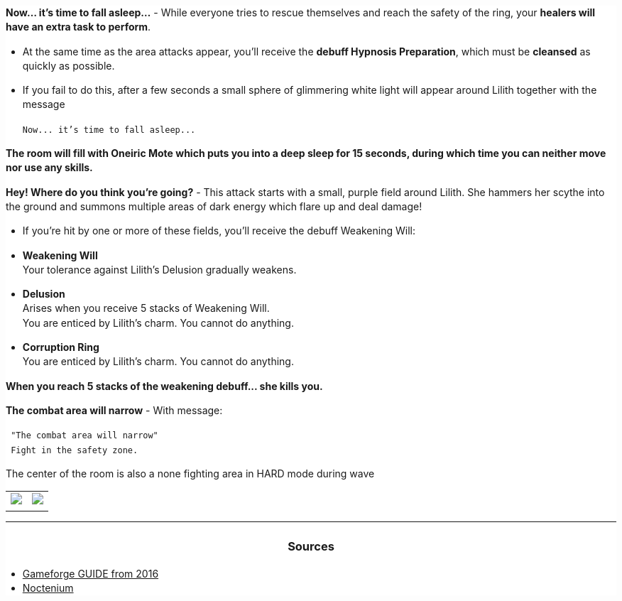 **Now… it’s time to fall asleep…** - While everyone tries to rescue themselves and reach the safety of the ring, your **healers will have an extra task to perform**. 
* At the same time as the area attacks appear, you’ll receive the **debuff Hypnosis Preparation**, which must be **cleansed** as quickly as possible.
* If you fail to do this, after a few seconds a small sphere of glimmering white light will appear around Lilith together with the message 

      Now... it’s time to fall asleep...

**The room will fill with Oneiric Mote which puts you into a deep sleep for 15 seconds, during which time you can neither move nor use any skills.**

**Hey! Where do you think you’re going?** - This attack starts with a small, purple field around Lilith. She hammers her scythe into the ground and summons multiple areas of dark energy which flare up and deal damage!
  * If you’re hit by one or more of these fields, you’ll receive the debuff Weakening Will:

* **Weakening Will**<br>
Your tolerance against Lilith’s Delusion gradually weakens.
* **Delusion**<br>
Arises when you receive 5 stacks of Weakening Will.<br>
You are enticed by Lilith’s charm. You cannot do anything.
* **Corruption Ring**<br>
You are enticed by Lilith’s charm. You cannot do anything.

**When you reach 5 stacks of the weakening debuff... she kills you.**

**The combat area will narrow** - With message:

     "The combat area will narrow" 
     Fight in the safety zone.

The center of the room is also a none fighting area in HARD mode during wave

<table>
  <tr>
    <td>
    <img src="https://i.imgur.com/CvId7Z5.jpg">
    </td>
    <td>
    <img src="https://i.imgur.com/bTHZGC7.jpg">
    </td>
  </tr>
</table>

</div>
<hr/>

<center><h3>Sources</h3></center>

* [Gameforge GUIDE from 2016](https://en.tera.gameforge.com/news/page/lilith)
* [Noctenium](http://wiki.noctenium.com/index.php/Lilith%27s_Keep)
